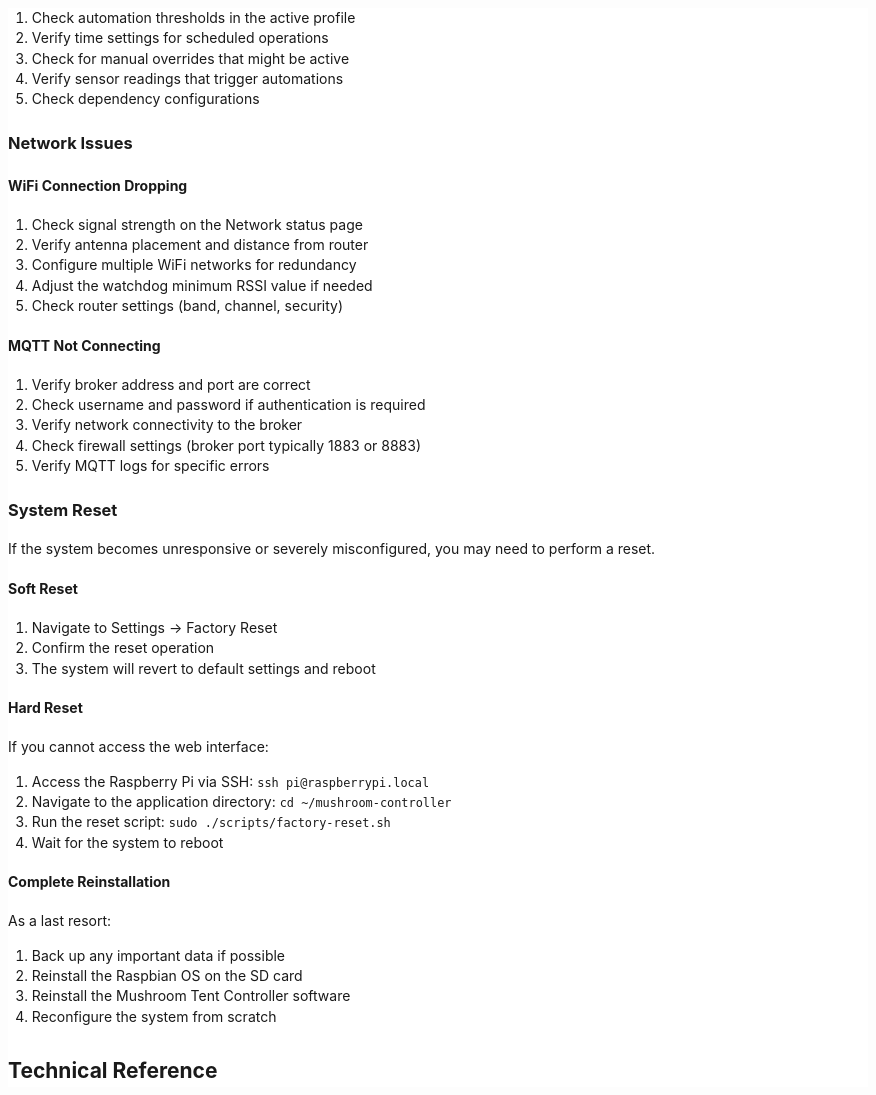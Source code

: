 1. Check automation thresholds in the active profile
2. Verify time settings for scheduled operations
3. Check for manual overrides that might be active
4. Verify sensor readings that trigger automations
5. Check dependency configurations

### Network Issues

#### WiFi Connection Dropping

1. Check signal strength on the Network status page
2. Verify antenna placement and distance from router
3. Configure multiple WiFi networks for redundancy
4. Adjust the watchdog minimum RSSI value if needed
5. Check router settings (band, channel, security)

#### MQTT Not Connecting

1. Verify broker address and port are correct
2. Check username and password if authentication is required
3. Verify network connectivity to the broker
4. Check firewall settings (broker port typically 1883 or 8883)
5. Verify MQTT logs for specific errors

### System Reset

If the system becomes unresponsive or severely misconfigured, you may need to perform a reset.

#### Soft Reset

1. Navigate to Settings → Factory Reset
2. Confirm the reset operation
3. The system will revert to default settings and reboot

#### Hard Reset

If you cannot access the web interface:

1. Access the Raspberry Pi via SSH: `ssh pi@raspberrypi.local`
2. Navigate to the application directory: `cd ~/mushroom-controller`
3. Run the reset script: `sudo ./scripts/factory-reset.sh`
4. Wait for the system to reboot

#### Complete Reinstallation

As a last resort:

1. Back up any important data if possible
2. Reinstall the Raspbian OS on the SD card
3. Reinstall the Mushroom Tent Controller software
4. Reconfigure the system from scratch

## Technical Reference
